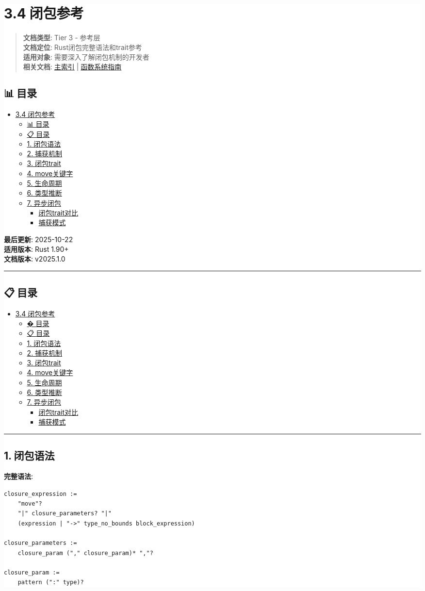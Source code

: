 ﻿# 3.4 闭包参考

> **文档类型**: Tier 3 - 参考层  
> **文档定位**: Rust闭包完整语法和trait参考  
> **适用对象**: 需要深入了解闭包机制的开发者  
> **相关文档**: [主索引](../tier_01_foundations/02_主索引导航.md) | [函数系统指南](../tier_02_guides/03_函数系统指南.md)


## 📊 目录

- [3.4 闭包参考](#34-闭包参考)
  - [📊 目录](#-目录)
  - [📋 目录](#-目录-1)
  - [1. 闭包语法](#1-闭包语法)
  - [2. 捕获机制](#2-捕获机制)
  - [3. 闭包trait](#3-闭包trait)
  - [4. move关键字](#4-move关键字)
  - [5. 生命周期](#5-生命周期)
  - [6. 类型推断](#6-类型推断)
  - [7. 异步闭包](#7-异步闭包)
    - [闭包trait对比](#闭包trait对比)
    - [捕获模式](#捕获模式)


**最后更新**: 2025-10-22  
**适用版本**: Rust 1.90+  
**文档版本**: v2025.1.0

---

## 📋 目录

- [3.4 闭包参考](#34-闭包参考)
  - [� 目录](#-目录)
  - [📋 目录](#-目录-1)
  - [1. 闭包语法](#1-闭包语法)
  - [2. 捕获机制](#2-捕获机制)
  - [3. 闭包trait](#3-闭包trait)
  - [4. move关键字](#4-move关键字)
  - [5. 生命周期](#5-生命周期)
  - [6. 类型推断](#6-类型推断)
  - [7. 异步闭包](#7-异步闭包)
    - [闭包trait对比](#闭包trait对比)
    - [捕获模式](#捕获模式)

---

## 1. 闭包语法

**完整语法**:

```bnf
closure_expression :=
    "move"? 
    "|" closure_parameters? "|" 
    (expression | "->" type_no_bounds block_expression)

closure_parameters :=
    closure_param ("," closure_param)* ","?

closure_param :=
    pattern (":" type)?
```
